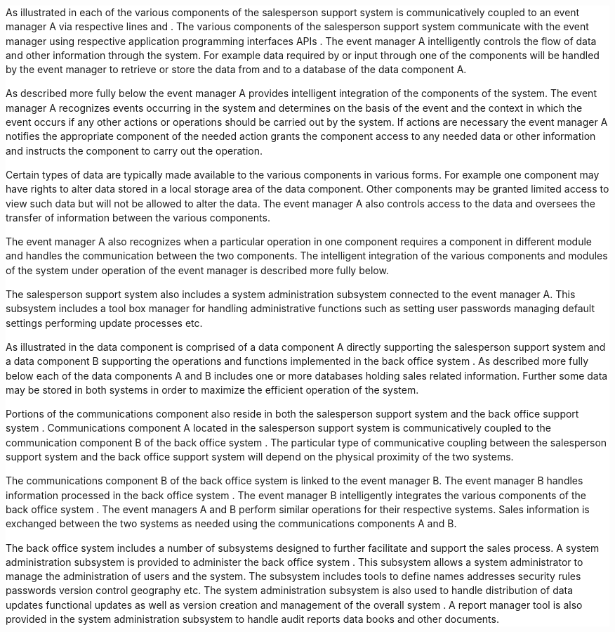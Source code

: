 As illustrated in each of the various components of the salesperson support system is communicatively coupled to an event manager A via respective lines and . The various components of the salesperson support system communicate with the event manager using respective application programming interfaces APIs . The event manager A intelligently controls the flow of data and other information through the system. For example data required by or input through one of the components will be handled by the event manager to retrieve or store the data from and to a database of the data component A.

As described more fully below the event manager A provides intelligent integration of the components of the system. The event manager A recognizes events occurring in the system and determines on the basis of the event and the context in which the event occurs if any other actions or operations should be carried out by the system. If actions are necessary the event manager A notifies the appropriate component of the needed action grants the component access to any needed data or other information and instructs the component to carry out the operation.

Certain types of data are typically made available to the various components in various forms. For example one component may have rights to alter data stored in a local storage area of the data component. Other components may be granted limited access to view such data but will not be allowed to alter the data. The event manager A also controls access to the data and oversees the transfer of information between the various components.

The event manager A also recognizes when a particular operation in one component requires a component in different module and handles the communication between the two components. The intelligent integration of the various components and modules of the system under operation of the event manager is described more fully below.

The salesperson support system also includes a system administration subsystem connected to the event manager A. This subsystem includes a tool box manager for handling administrative functions such as setting user passwords managing default settings performing update processes etc.

As illustrated in the data component is comprised of a data component A directly supporting the salesperson support system and a data component B supporting the operations and functions implemented in the back office system . As described more fully below each of the data components A and B includes one or more databases holding sales related information. Further some data may be stored in both systems in order to maximize the efficient operation of the system.

Portions of the communications component also reside in both the salesperson support system and the back office support system . Communications component A located in the salesperson support system is communicatively coupled to the communication component B of the back office system . The particular type of communicative coupling between the salesperson support system and the back office support system will depend on the physical proximity of the two systems.

The communications component B of the back office system is linked to the event manager B. The event manager B handles information processed in the back office system . The event manager B intelligently integrates the various components of the back office system . The event managers A and B perform similar operations for their respective systems. Sales information is exchanged between the two systems as needed using the communications components A and B.

The back office system includes a number of subsystems designed to further facilitate and support the sales process. A system administration subsystem is provided to administer the back office system . This subsystem allows a system administrator to manage the administration of users and the system. The subsystem includes tools to define names addresses security rules passwords version control geography etc. The system administration subsystem is also used to handle distribution of data updates functional updates as well as version creation and management of the overall system . A report manager tool is also provided in the system administration subsystem to handle audit reports data books and other documents.
